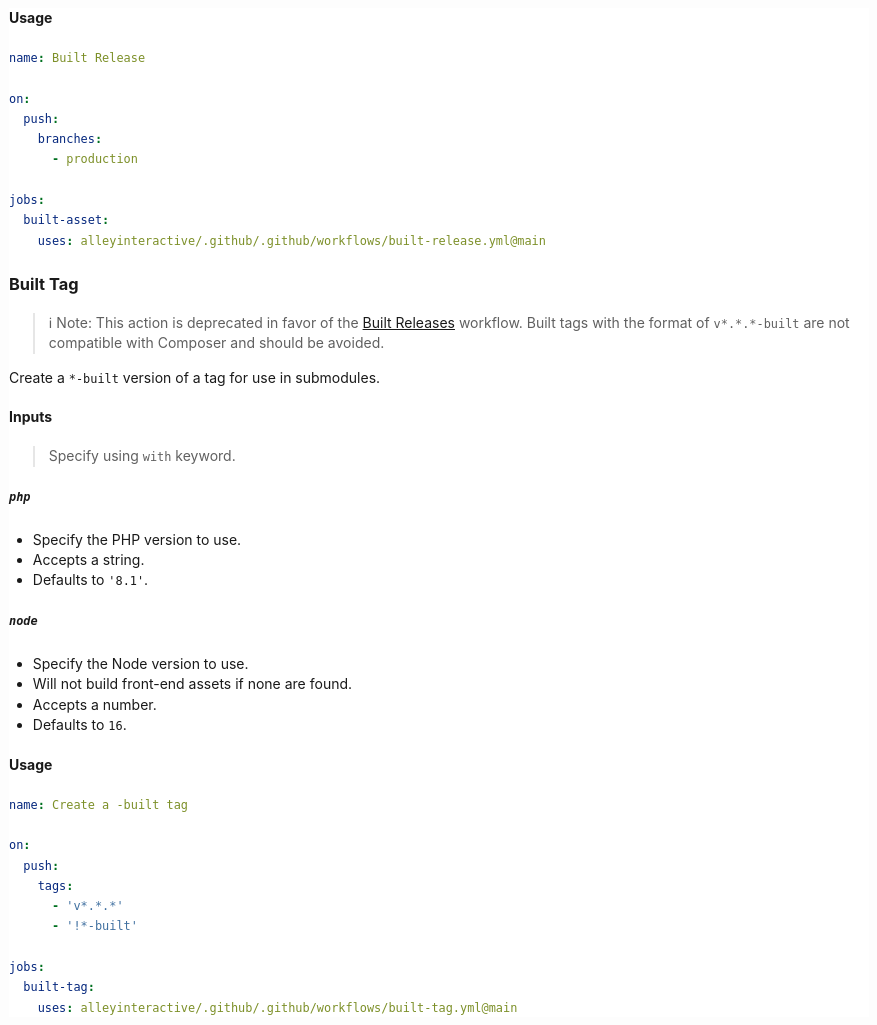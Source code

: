 #### Usage

```yml
name: Built Release

on:
  push:
    branches:
      - production

jobs:
  built-asset:
    uses: alleyinteractive/.github/.github/workflows/built-release.yml@main
```

### Built Tag

> ℹ️ Note: This action is deprecated in favor of the [Built Releases](#built-releases)
> workflow. Built tags with the format of `v*.*.*-built` are not compatible with Composer
> and should be avoided.

Create a `*-built` version of a tag for use in submodules.

#### Inputs

> Specify using `with` keyword.

##### `php`

- Specify the PHP version to use.
- Accepts a string.
- Defaults to `'8.1'`.

##### `node`

- Specify the Node version to use.
- Will not build front-end assets if none are found.
- Accepts a number.
- Defaults to `16`.

#### Usage

```yml
name: Create a -built tag

on:
  push:
    tags:
      - 'v*.*.*'
      - '!*-built'

jobs:
  built-tag:
    uses: alleyinteractive/.github/.github/workflows/built-tag.yml@main
```
